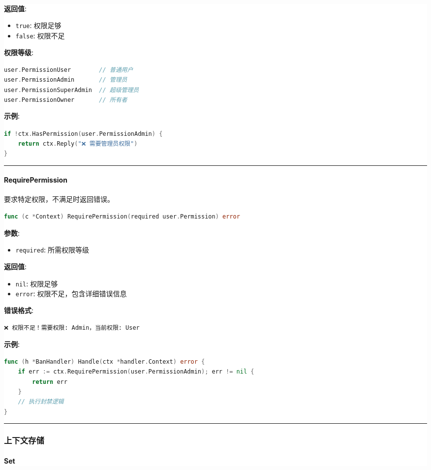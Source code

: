 **返回值**:
- `true`: 权限足够
- `false`: 权限不足

**权限等级**:
```go
user.PermissionUser        // 普通用户
user.PermissionAdmin       // 管理员
user.PermissionSuperAdmin  // 超级管理员
user.PermissionOwner       // 所有者
```

**示例**:
```go
if !ctx.HasPermission(user.PermissionAdmin) {
    return ctx.Reply("❌ 需要管理员权限")
}
```

---

#### RequirePermission

要求特定权限，不满足时返回错误。

```go
func (c *Context) RequirePermission(required user.Permission) error
```

**参数**:
- `required`: 所需权限等级

**返回值**:
- `nil`: 权限足够
- `error`: 权限不足，包含详细错误信息

**错误格式**:
```
❌ 权限不足！需要权限: Admin，当前权限: User
```

**示例**:
```go
func (h *BanHandler) Handle(ctx *handler.Context) error {
    if err := ctx.RequirePermission(user.PermissionAdmin); err != nil {
        return err
    }
    // 执行封禁逻辑
}
```

---

### 上下文存储

#### Set
